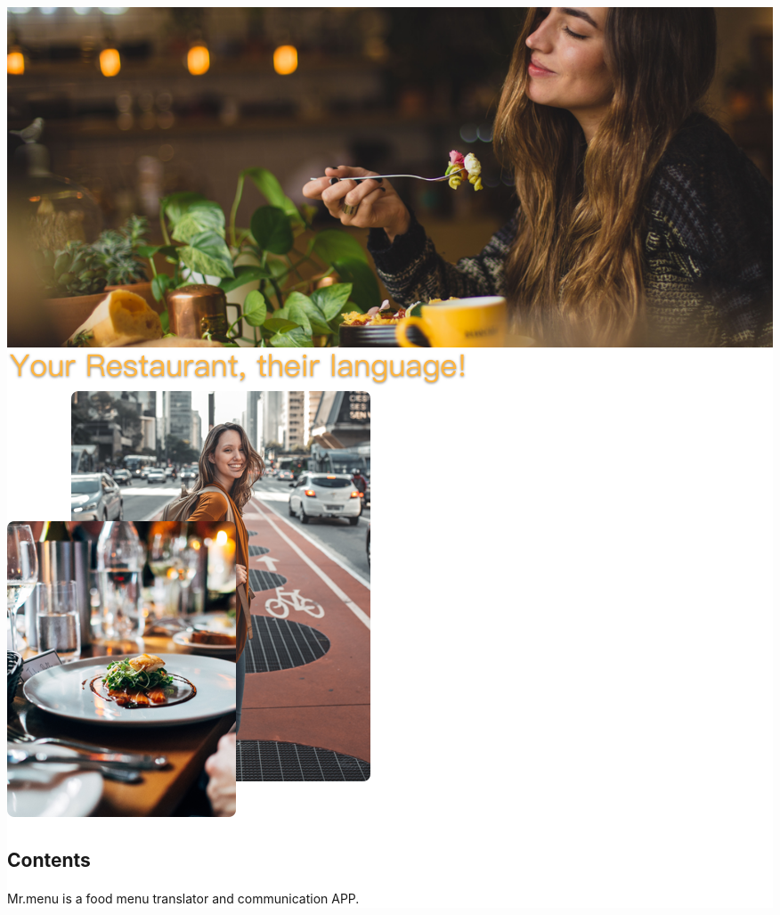   </div>
  <img src="/assets/images/banner1.png" class="w-100 d-md-none d-block">
  <img src="/assets/images/copy.svg" class="position-absolute" style="width: 60%;top: 0;right: 0;left: 0;right: 0;margin: auto;bottom: 0;">
</header>
<section id="contents">
  <div class="container py-6rem">
    <div class="row">
      <div class="col-12 col-md-5 text-center">
        <img src="/assets/images/content_pic.png" class="w-100">
      </div>
      <div class="col-12 col-md-7 text-left py-5">
        <h2 class="fs-42 fc-green">
          Contents
        </h2>
        <p>
          Mr.menu is a food menu translator and communication APP. <br/>